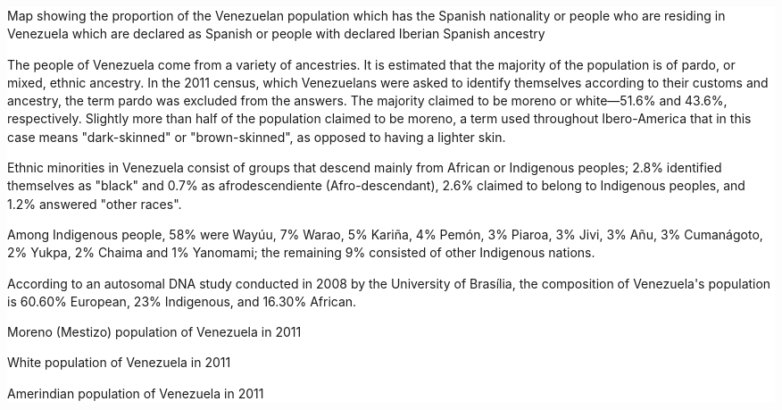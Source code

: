 


Map showing the proportion of the Venezuelan population which has the Spanish nationality or people who are residing in Venezuela which are declared as Spanish or people with declared Iberian Spanish ancestry



The people of Venezuela come from a variety of ancestries. It is estimated that the majority of the population is of pardo, or mixed, ethnic ancestry. In the 2011 census, which Venezuelans were asked to identify themselves according to their customs and ancestry, the term pardo was excluded from the answers. The majority claimed to be moreno or white—51.6% and 43.6%, respectively. Slightly more than half of the population claimed to be moreno, a term used throughout Ibero-America that in this case means "dark-skinned" or "brown-skinned", as opposed to having a lighter skin.







Ethnic minorities in Venezuela consist of groups that descend mainly from African or Indigenous peoples; 2.8% identified themselves as "black" and 0.7% as afrodescendiente (Afro-descendant), 2.6% claimed to belong to Indigenous peoples, and 1.2% answered "other races".







Among Indigenous people, 58% were Wayúu, 7% Warao, 5% Kariña, 4% Pemón, 3% Piaroa, 3% Jivi, 3% Añu, 3% Cumanágoto, 2% Yukpa, 2% Chaima and 1% Yanomami; the remaining 9% consisted of other Indigenous nations.







According to an autosomal DNA study conducted in 2008 by the University of Brasília, the composition of Venezuela's population is 60.60% European, 23% Indigenous, and 16.30% African.











Moreno (Mestizo) population of Venezuela in 2011







White population of Venezuela in 2011







Amerindian population of Venezuela in 2011



